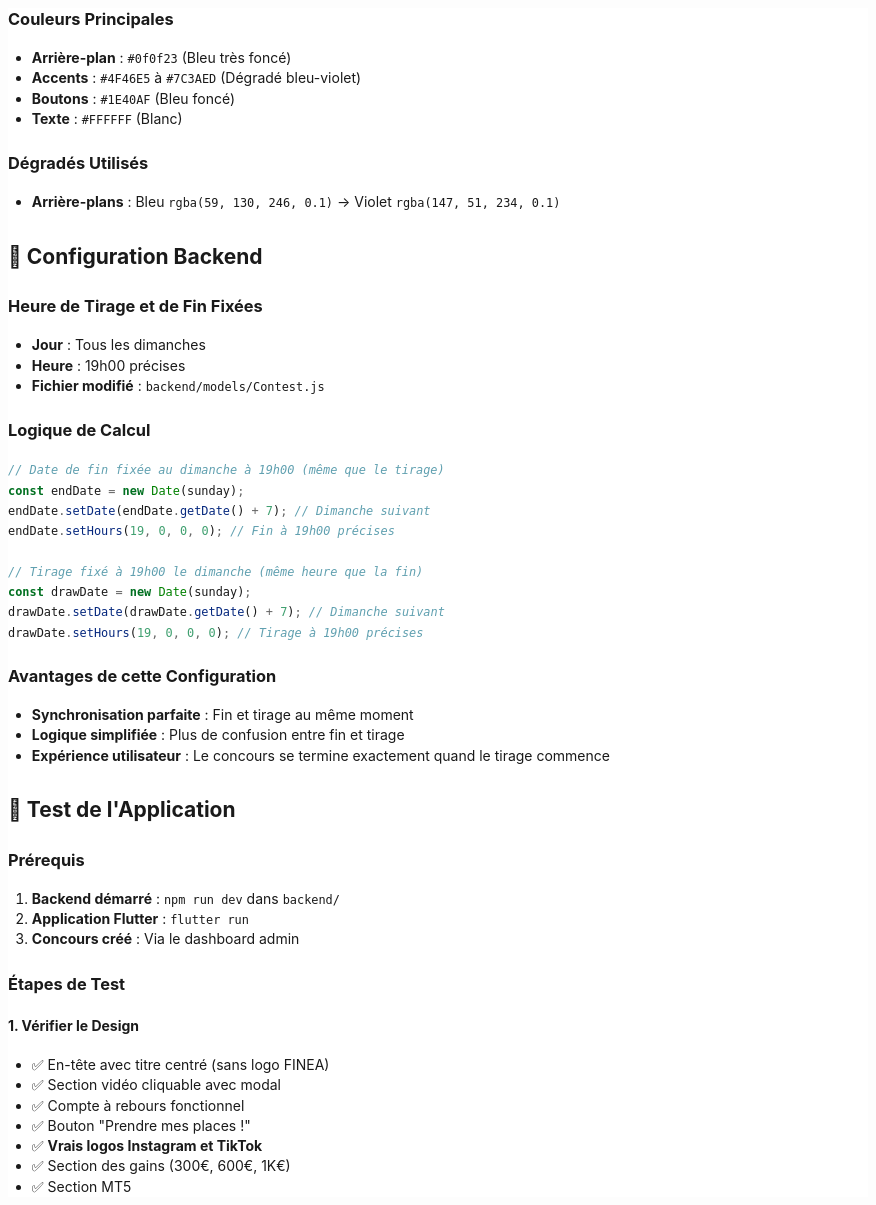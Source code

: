 ### **Couleurs Principales**
- **Arrière-plan** : `#0f0f23` (Bleu très foncé)
- **Accents** : `#4F46E5` à `#7C3AED` (Dégradé bleu-violet)
- **Boutons** : `#1E40AF` (Bleu foncé)
- **Texte** : `#FFFFFF` (Blanc)

### **Dégradés Utilisés**
- **Arrière-plans** : Bleu `rgba(59, 130, 246, 0.1)` → Violet `rgba(147, 51, 234, 0.1)`

## 🔧 Configuration Backend

### **Heure de Tirage et de Fin Fixées**
- **Jour** : Tous les dimanches
- **Heure** : 19h00 précises
- **Fichier modifié** : `backend/models/Contest.js`

### **Logique de Calcul**
```javascript
// Date de fin fixée au dimanche à 19h00 (même que le tirage)
const endDate = new Date(sunday);
endDate.setDate(endDate.getDate() + 7); // Dimanche suivant
endDate.setHours(19, 0, 0, 0); // Fin à 19h00 précises

// Tirage fixé à 19h00 le dimanche (même heure que la fin)
const drawDate = new Date(sunday);
drawDate.setDate(drawDate.getDate() + 7); // Dimanche suivant
drawDate.setHours(19, 0, 0, 0); // Tirage à 19h00 précises
```

### **Avantages de cette Configuration**
- **Synchronisation parfaite** : Fin et tirage au même moment
- **Logique simplifiée** : Plus de confusion entre fin et tirage
- **Expérience utilisateur** : Le concours se termine exactement quand le tirage commence

## 📱 Test de l'Application

### **Prérequis**
1. **Backend démarré** : `npm run dev` dans `backend/`
2. **Application Flutter** : `flutter run`
3. **Concours créé** : Via le dashboard admin

### **Étapes de Test**

#### **1. Vérifier le Design**
- ✅ En-tête avec titre centré (sans logo FINEA)
- ✅ Section vidéo cliquable avec modal
- ✅ Compte à rebours fonctionnel
- ✅ Bouton "Prendre mes places !"
- ✅ **Vrais logos Instagram et TikTok**
- ✅ Section des gains (300€, 600€, 1K€)
- ✅ Section MT5
